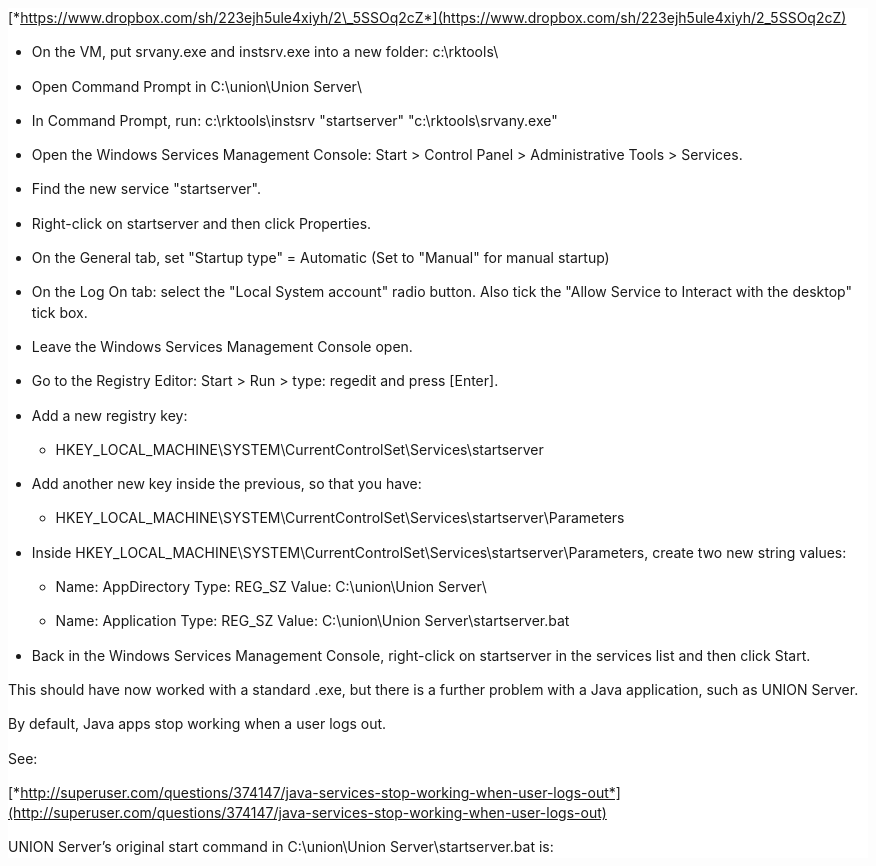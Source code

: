 [*https://www.dropbox.com/sh/223ejh5ule4xiyh/2\_5SSOq2cZ*](https://www.dropbox.com/sh/223ejh5ule4xiyh/2_5SSOq2cZ)

-   On the VM, put srvany.exe and instsrv.exe into a new folder:
    c:\\rktools\\

-   Open Command Prompt in C:\\union\\Union Server\\

-   In Command Prompt, run: c:\\rktools\\instsrv "startserver"
    "c:\\rktools\\srvany.exe"

-   Open the Windows Services Management Console: Start &gt; Control
    Panel &gt; Administrative Tools &gt; Services.

-   Find the new service "startserver".

-   Right-click on startserver and then click Properties.

-   On the General tab, set "Startup type" = Automatic (Set to "Manual"
    for manual startup)

-   On the Log On tab: select the "Local System account" radio button.
    Also tick the "Allow Service to Interact with the desktop" tick box.

-   Leave the Windows Services Management Console open.

-   Go to the Registry Editor: Start &gt; Run &gt; type: regedit and
    press \[Enter\].

-   Add a new registry key:

    -   HKEY\_LOCAL\_MACHINE\\SYSTEM\\CurrentControlSet\\Services\\startserver

-   Add another new key inside the previous, so that you have:

    -   HKEY\_LOCAL\_MACHINE\\SYSTEM\\CurrentControlSet\\Services\\startserver\\Parameters

-   Inside
    HKEY\_LOCAL\_MACHINE\\SYSTEM\\CurrentControlSet\\Services\\startserver\\Parameters,
    create two new string values:

    -   Name: AppDirectory Type: REG\_SZ Value: C:\\union\\Union
        Server\\

    -   Name: Application Type: REG\_SZ Value: C:\\union\\Union
        Server\\startserver.bat

-   Back in the Windows Services Management Console, right-click on
    startserver in the services list and then click Start.

This should have now worked with a standard .exe, but there is a further
problem with a Java application, such as UNION Server.

By default, Java apps stop working when a user logs out.

See:

[*http://superuser.com/questions/374147/java-services-stop-working-when-user-logs-out*](http://superuser.com/questions/374147/java-services-stop-working-when-user-logs-out)

UNION Server’s original start command in C:\\union\\Union
Server\\startserver.bat is:
